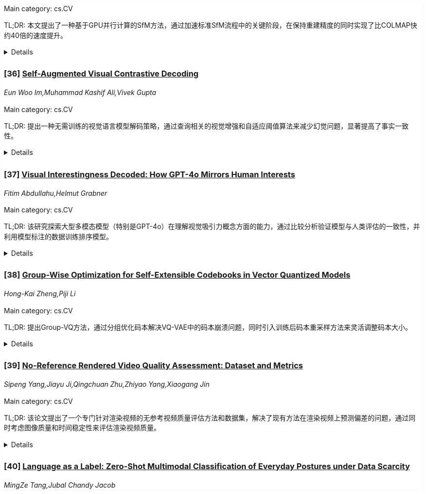 Main category: cs.CV

TL;DR: 本文提出了一种基于GPU并行计算的SfM方法，通过加速标准SfM流程中的关键阶段，在保持重建精度的同时实现了比COLMAP快约40倍的速度提升。


<details><summary>Details</summary></details>


### [36] [Self-Augmented Visual Contrastive Decoding](https://arxiv.org/abs/2510.13315)
*Eun Woo Im,Muhammad Kashif Ali,Vivek Gupta*

Main category: cs.CV

TL;DR: 提出一种无需训练的视觉语言模型解码策略，通过查询相关的视觉增强和自适应阈值算法来减少幻觉问题，显著提高了事实一致性。


<details><summary>Details</summary></details>


### [37] [Visual Interestingness Decoded: How GPT-4o Mirrors Human Interests](https://arxiv.org/abs/2510.13316)
*Fitim Abdullahu,Helmut Grabner*

Main category: cs.CV

TL;DR: 该研究探索大型多模态模型（特别是GPT-4o）在理解视觉吸引力概念方面的能力，通过比较分析验证模型与人类评估的一致性，并利用模型标注的数据训练排序模型。


<details><summary>Details</summary></details>


### [38] [Group-Wise Optimization for Self-Extensible Codebooks in Vector Quantized Models](https://arxiv.org/abs/2510.13331)
*Hong-Kai Zheng,Piji Li*

Main category: cs.CV

TL;DR: 提出Group-VQ方法，通过分组优化码本解决VQ-VAE中的码本崩溃问题，同时引入训练后码本重采样方法来灵活调整码本大小。


<details><summary>Details</summary></details>


### [39] [No-Reference Rendered Video Quality Assessment: Dataset and Metrics](https://arxiv.org/abs/2510.13349)
*Sipeng Yang,Jiayu Ji,Qingchuan Zhu,Zhiyao Yang,Xiaogang Jin*

Main category: cs.CV

TL;DR: 该论文提出了一个专门针对渲染视频的无参考视频质量评估方法和数据集，解决了现有方法在渲染视频上预测偏差的问题，通过同时考虑图像质量和时间稳定性来评估渲染视频质量。


<details><summary>Details</summary></details>


### [40] [Language as a Label: Zero-Shot Multimodal Classification of Everyday Postures under Data Scarcity](https://arxiv.org/abs/2510.13364)
*MingZe Tang,Jubal Chandy Jacob*
